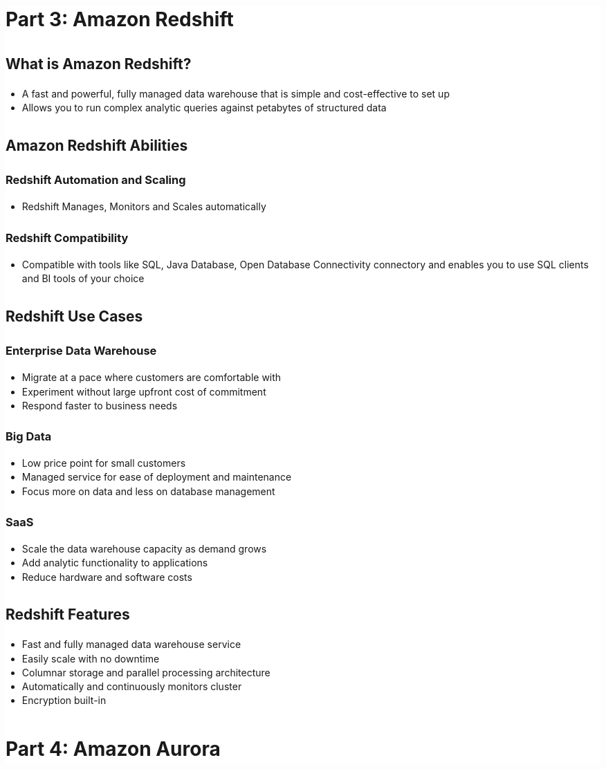 # Part 3: Amazon Redshift

## What is Amazon Redshift?

- A fast and powerful, fully managed data warehouse that is simple and cost-effective to set up
- Allows you to run complex analytic queries against petabytes of structured data

## Amazon Redshift Abilities

### Redshift Automation and Scaling

- Redshift Manages, Monitors and Scales automatically

### Redshift Compatibility

- Compatible with tools like SQL, Java Database, Open Database Connectivity connectory and enables you to use SQL clients and BI tools of your choice

## Redshift Use Cases

### Enterprise Data Warehouse

- Migrate at a pace where customers are comfortable with
- Experiment without large upfront cost of commitment
- Respond faster to business needs

### Big Data

- Low price point for small customers
- Managed service for ease of deployment and maintenance
- Focus more on data and less on database management

### SaaS

- Scale the data warehouse capacity as demand grows
- Add analytic functionality to applications
- Reduce hardware and software costs

## Redshift Features

- Fast and fully managed data warehouse service
- Easily scale with no downtime
- Columnar storage and parallel processing architecture
- Automatically and continuously monitors cluster
- Encryption built-in

# Part 4: Amazon Aurora
